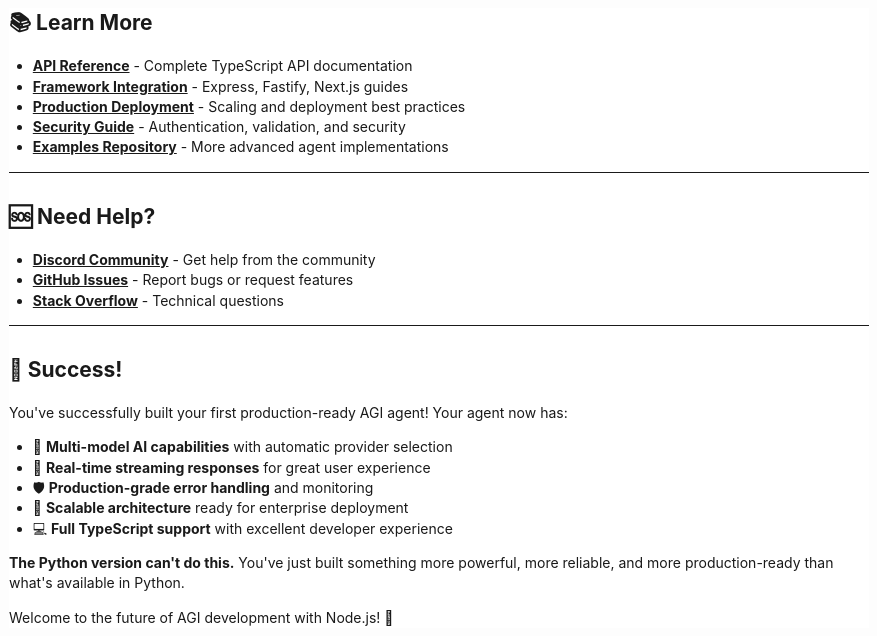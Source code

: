 
## 📚 Learn More

- **[API Reference](./api-reference.md)** - Complete TypeScript API documentation
- **[Framework Integration](./framework-integration.md)** - Express, Fastify, Next.js guides
- **[Production Deployment](./production-deployment.md)** - Scaling and deployment best practices
- **[Security Guide](./security-guide.md)** - Authentication, validation, and security
- **[Examples Repository](../examples/)** - More advanced agent implementations

---

## 🆘 Need Help?

- **[Discord Community](https://discord.gg/sentientfoundation)** - Get help from the community
- **[GitHub Issues](https://github.com/alanchelmickjr/sentient-node-sdk/issues)** - Report bugs or request features  
- **[Stack Overflow](https://stackoverflow.com/questions/tagged/sentient-sdk)** - Technical questions

---

## 🎉 Success!

You've successfully built your first production-ready AGI agent! Your agent now has:

- 🤖 **Multi-model AI capabilities** with automatic provider selection
- 📡 **Real-time streaming responses** for great user experience  
- 🛡️ **Production-grade error handling** and monitoring
- 🚀 **Scalable architecture** ready for enterprise deployment
- 💻 **Full TypeScript support** with excellent developer experience

**The Python version can't do this.** You've just built something more powerful, more reliable, and more production-ready than what's available in Python.

Welcome to the future of AGI development with Node.js! 🚀